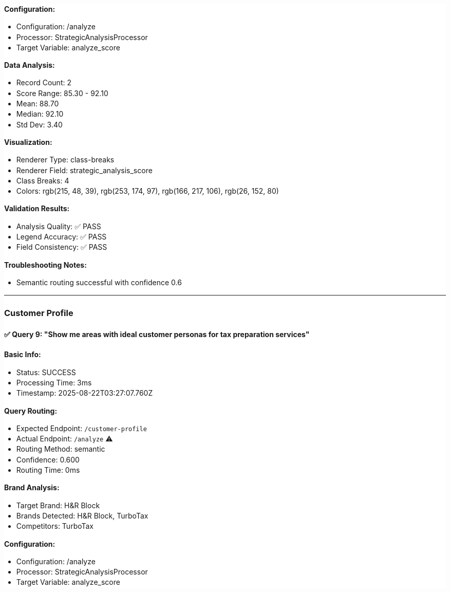 **Configuration:**
- Configuration: /analyze
- Processor: StrategicAnalysisProcessor
- Target Variable: analyze_score

**Data Analysis:**
- Record Count: 2
- Score Range: 85.30 - 92.10
- Mean: 88.70
- Median: 92.10
- Std Dev: 3.40

**Visualization:**
- Renderer Type: class-breaks
- Renderer Field: strategic_analysis_score
- Class Breaks: 4
- Colors: rgb(215, 48, 39), rgb(253, 174, 97), rgb(166, 217, 106), rgb(26, 152, 80)

**Validation Results:**
- Analysis Quality: ✅ PASS
- Legend Accuracy: ✅ PASS
- Field Consistency: ✅ PASS

**Troubleshooting Notes:**
- Semantic routing successful with confidence 0.6

---

### Customer Profile

#### ✅ Query 9: "Show me areas with ideal customer personas for tax preparation services"

**Basic Info:**
- Status: SUCCESS
- Processing Time: 3ms
- Timestamp: 2025-08-22T03:27:07.760Z

**Query Routing:**
- Expected Endpoint: `/customer-profile`
- Actual Endpoint: `/analyze` ⚠️
- Routing Method: semantic
- Confidence: 0.600
- Routing Time: 0ms

**Brand Analysis:**
- Target Brand: H&R Block
- Brands Detected: H&R Block, TurboTax
- Competitors: TurboTax

**Configuration:**
- Configuration: /analyze
- Processor: StrategicAnalysisProcessor
- Target Variable: analyze_score
